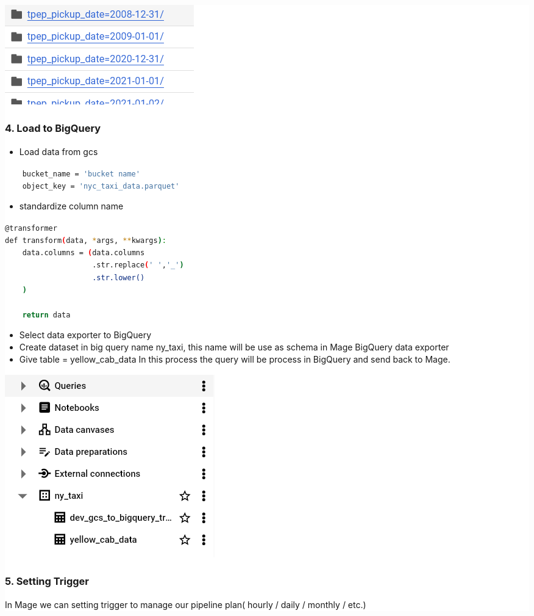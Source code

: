 <img src="gcs_par.PNG" />

### 4. Load to BigQuery
* Load data from gcs
```bash
    bucket_name = 'bucket name'
    object_key = 'nyc_taxi_data.parquet'
```
* standardize column name
```bash
@transformer
def transform(data, *args, **kwargs):
    data.columns = (data.columns
                    .str.replace(' ','_')
                    .str.lower()
    )

    return data
```
* Select data exporter to BigQuery
* Create dataset in big query name ny_taxi, this name will be use as schema in Mage BigQuery data exporter
* Give table = yellow_cab_data
In this process the query will be process in BigQuery and send back to Mage.
<img src="bq.PNG" />

### 5. Setting Trigger
In Mage we can setting trigger to manage our pipeline plan( hourly / daily / monthly / etc.)
